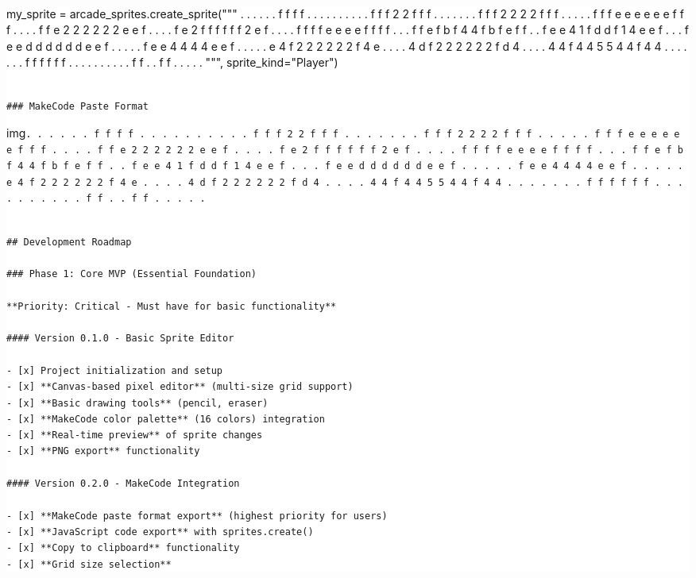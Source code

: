 my_sprite = arcade_sprites.create_sprite("""
. . . . . . f f f f . . . . . .
. . . . f f f 2 2 f f f . . . .
. . . f f f 2 2 2 2 f f f . . .
. . f f f e e e e e e f f f . .
. . f f e 2 2 2 2 2 2 e e f . .
. . f e 2 f f f f f f 2 e f . .
. . f f f f e e e e f f f f . .
. f f e f b f 4 4 f b f e f f .
. f e e 4 1 f d d f 1 4 e e f .
. . f e e d d d d d d e e f . .
. . . f e e 4 4 4 4 e e f . . .
. . e 4 f 2 2 2 2 2 2 f 4 e . .
. . 4 d f 2 2 2 2 2 2 f d 4 . .
. . 4 4 f 4 4 5 5 4 4 f 4 4 . .
. . . . . f f f f f f . . . . .
. . . . . f f . . f f . . . . .
""", sprite_kind="Player")

```

### MakeCode Paste Format

```

img`. . . . . . f f f f . . . . . .
. . . . f f f 2 2 f f f . . . .
. . . f f f 2 2 2 2 f f f . . .
. . f f f e e e e e e f f f . .
. . f f e 2 2 2 2 2 2 e e f . .
. . f e 2 f f f f f f 2 e f . .
. . f f f f e e e e f f f f . .
. f f e f b f 4 4 f b f e f f .
. f e e 4 1 f d d f 1 4 e e f .
. . f e e d d d d d d e e f . .
. . . f e e 4 4 4 4 e e f . . .
. . e 4 f 2 2 2 2 2 2 f 4 e . .
. . 4 d f 2 2 2 2 2 2 f d 4 . .
. . 4 4 f 4 4 5 5 4 4 f 4 4 . .
. . . . . f f f f f f . . . . .
. . . . . f f . . f f . . . . .`

```

## Development Roadmap

### Phase 1: Core MVP (Essential Foundation)

**Priority: Critical - Must have for basic functionality**

#### Version 0.1.0 - Basic Sprite Editor

- [x] Project initialization and setup
- [x] **Canvas-based pixel editor** (multi-size grid support)
- [x] **Basic drawing tools** (pencil, eraser)
- [x] **MakeCode color palette** (16 colors) integration
- [x] **Real-time preview** of sprite changes
- [x] **PNG export** functionality

#### Version 0.2.0 - MakeCode Integration

- [x] **MakeCode paste format export** (highest priority for users)
- [x] **JavaScript code export** with sprites.create()
- [x] **Copy to clipboard** functionality
- [x] **Grid size selection**
```